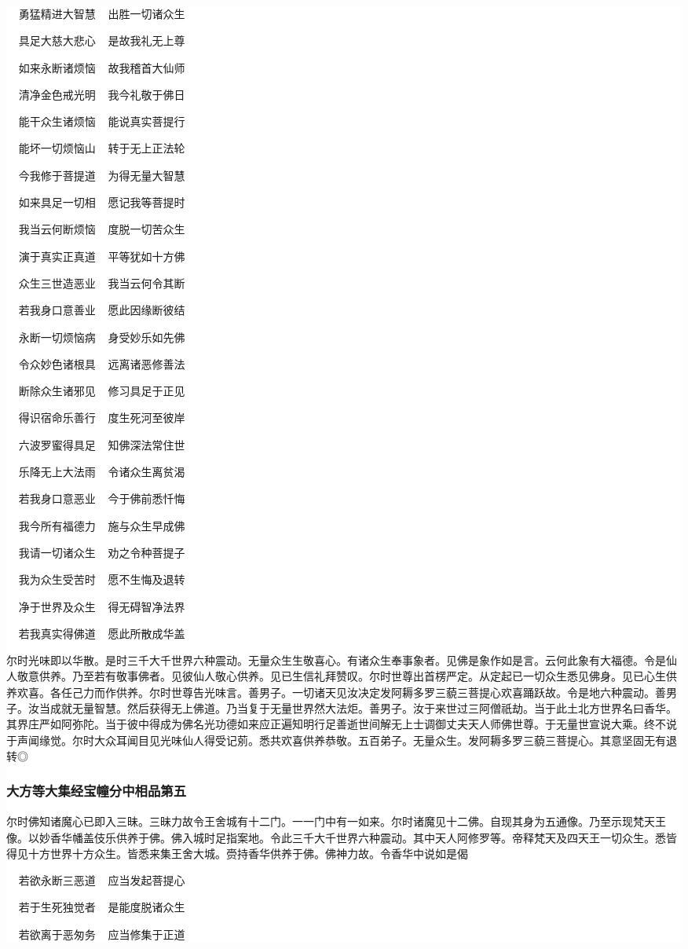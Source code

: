&nbsp;&nbsp;&nbsp;&nbsp;勇猛精进大智慧&nbsp;&nbsp;&nbsp;&nbsp;出胜一切诸众生

&nbsp;&nbsp;&nbsp;&nbsp;具足大慈大悲心&nbsp;&nbsp;&nbsp;&nbsp;是故我礼无上尊

&nbsp;&nbsp;&nbsp;&nbsp;如来永断诸烦恼&nbsp;&nbsp;&nbsp;&nbsp;故我稽首大仙师

&nbsp;&nbsp;&nbsp;&nbsp;清净金色戒光明&nbsp;&nbsp;&nbsp;&nbsp;我今礼敬于佛日

&nbsp;&nbsp;&nbsp;&nbsp;能干众生诸烦恼&nbsp;&nbsp;&nbsp;&nbsp;能说真实菩提行

&nbsp;&nbsp;&nbsp;&nbsp;能坏一切烦恼山&nbsp;&nbsp;&nbsp;&nbsp;转于无上正法轮

&nbsp;&nbsp;&nbsp;&nbsp;今我修于菩提道&nbsp;&nbsp;&nbsp;&nbsp;为得无量大智慧

&nbsp;&nbsp;&nbsp;&nbsp;如来具足一切相&nbsp;&nbsp;&nbsp;&nbsp;愿记我等菩提时

&nbsp;&nbsp;&nbsp;&nbsp;我当云何断烦恼&nbsp;&nbsp;&nbsp;&nbsp;度脱一切苦众生

&nbsp;&nbsp;&nbsp;&nbsp;演于真实正真道&nbsp;&nbsp;&nbsp;&nbsp;平等犹如十方佛

&nbsp;&nbsp;&nbsp;&nbsp;众生三世造恶业&nbsp;&nbsp;&nbsp;&nbsp;我当云何令其断

&nbsp;&nbsp;&nbsp;&nbsp;若我身口意善业&nbsp;&nbsp;&nbsp;&nbsp;愿此因缘断彼结

&nbsp;&nbsp;&nbsp;&nbsp;永断一切烦恼病&nbsp;&nbsp;&nbsp;&nbsp;身受妙乐如先佛

&nbsp;&nbsp;&nbsp;&nbsp;令众妙色诸根具&nbsp;&nbsp;&nbsp;&nbsp;远离诸恶修善法

&nbsp;&nbsp;&nbsp;&nbsp;断除众生诸邪见&nbsp;&nbsp;&nbsp;&nbsp;修习具足于正见

&nbsp;&nbsp;&nbsp;&nbsp;得识宿命乐善行&nbsp;&nbsp;&nbsp;&nbsp;度生死河至彼岸

&nbsp;&nbsp;&nbsp;&nbsp;六波罗蜜得具足&nbsp;&nbsp;&nbsp;&nbsp;知佛深法常住世

&nbsp;&nbsp;&nbsp;&nbsp;乐降无上大法雨&nbsp;&nbsp;&nbsp;&nbsp;令诸众生离贫渴

&nbsp;&nbsp;&nbsp;&nbsp;若我身口意恶业&nbsp;&nbsp;&nbsp;&nbsp;今于佛前悉忏悔

&nbsp;&nbsp;&nbsp;&nbsp;我今所有福德力&nbsp;&nbsp;&nbsp;&nbsp;施与众生早成佛

&nbsp;&nbsp;&nbsp;&nbsp;我请一切诸众生&nbsp;&nbsp;&nbsp;&nbsp;劝之令种菩提子

&nbsp;&nbsp;&nbsp;&nbsp;我为众生受苦时&nbsp;&nbsp;&nbsp;&nbsp;愿不生悔及退转

&nbsp;&nbsp;&nbsp;&nbsp;净于世界及众生&nbsp;&nbsp;&nbsp;&nbsp;得无碍智净法界

&nbsp;&nbsp;&nbsp;&nbsp;若我真实得佛道&nbsp;&nbsp;&nbsp;&nbsp;愿此所散成华盖

尔时光味即以华散。是时三千大千世界六种震动。无量众生生敬喜心。有诸众生奉事象者。见佛是象作如是言。云何此象有大福德。令是仙人敬意供养。乃至若有敬事佛者。见彼仙人敬心供养。见已生信礼拜赞叹。尔时世尊出首楞严定。从定起已一切众生悉见佛身。见已心生供养欢喜。各任己力而作供养。尔时世尊告光味言。善男子。一切诸天见汝决定发阿耨多罗三藐三菩提心欢喜踊跃故。令是地六种震动。善男子。汝当成就无量智慧。然后获得无上佛道。乃当复于无量世界然大法炬。善男子。汝于来世过三阿僧祇劫。当于此土北方世界名曰香华。其界庄严如阿弥陀。当于彼中得成为佛名光功德如来应正遍知明行足善逝世间解无上士调御丈夫天人师佛世尊。于无量世宣说大乘。终不说于声闻缘觉。尔时大众耳闻目见光味仙人得受记莂。悉共欢喜供养恭敬。五百弟子。无量众生。发阿耨多罗三藐三菩提心。其意坚固无有退转◎

### 大方等大集经宝幢分中相品第五

尔时佛知诸魔心已即入三昧。三昧力故令王舍城有十二门。一一门中有一如来。尔时诸魔见十二佛。自现其身为五通像。乃至示现梵天王像。以妙香华幡盖伎乐供养于佛。佛入城时足指案地。令此三千大千世界六种震动。其中天人阿修罗等。帝释梵天及四天王一切众生。悉皆得见十方世界十方众生。皆悉来集王舍大城。赍持香华供养于佛。佛神力故。令香华中说如是偈

&nbsp;&nbsp;&nbsp;&nbsp;若欲永断三恶道&nbsp;&nbsp;&nbsp;&nbsp;应当发起菩提心

&nbsp;&nbsp;&nbsp;&nbsp;若于生死独觉者&nbsp;&nbsp;&nbsp;&nbsp;是能度脱诸众生

&nbsp;&nbsp;&nbsp;&nbsp;若欲离于恶匆务&nbsp;&nbsp;&nbsp;&nbsp;应当修集于正道
